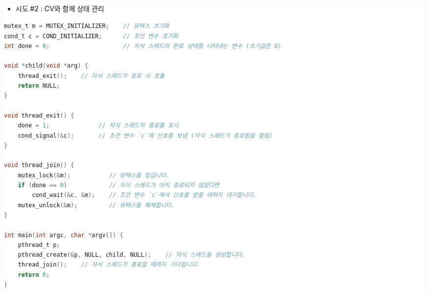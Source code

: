 - 시도 #2 : CV와 함께 상태 관리

```c
mutex_t m = MUTEX_INITIALIZER;    // 뮤텍스 초기화
cond_t c = COND_INITIALIZER;      // 조건 변수 초기화
int done = 0;                     // 자식 스레드의 완료 상태를 나타내는 변수 (초기값은 0)

void *child(void *arg) {
    thread_exit();    // 자식 스레드가 종료 시 호출
    return NULL;
}

void thread_exit() {
    done = 1;              // 자식 스레드의 종료를 표시
    cond_signal(&c);       // 조건 변수 `c`에 신호를 보냄 (자식 스레드가 종료됨을 알림)
}

void thread_join() {
    mutex_lock(&m);           // 뮤텍스를 잠급니다.
    if (done == 0)            // 자식 스레드가 아직 종료되지 않았다면
        cond_wait(&c, &m);    // 조건 변수 `c`에서 신호를 받을 때까지 대기합니다.
    mutex_unlock(&m);         // 뮤텍스를 해제합니다.
}

int main(int argc, char *argv[]) {
    pthread_t p;
    pthread_create(&p, NULL, child, NULL);    // 자식 스레드를 생성합니다.
    thread_join();    // 자식 스레드가 종료할 때까지 기다립니다.
    return 0;
}
```

